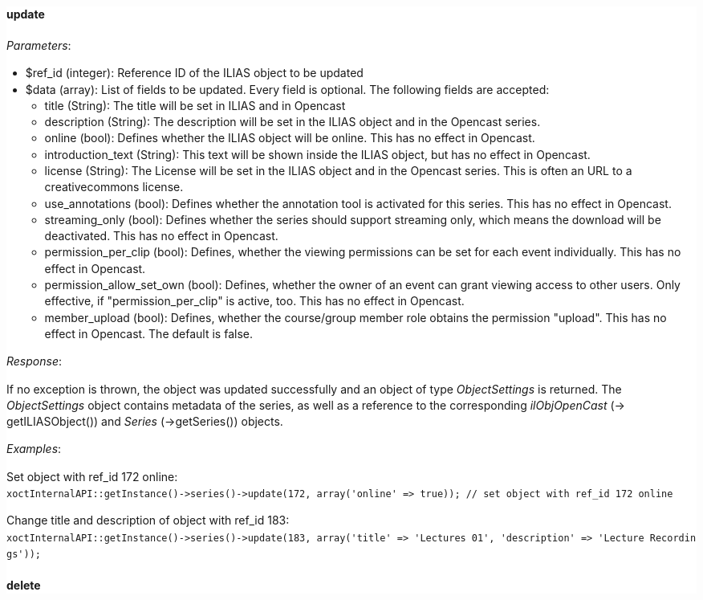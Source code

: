 #### update

*Parameters*:

* $ref_id (integer): Reference ID of the ILIAS object to be updated
* $data (array): List of fields to be updated. Every field is optional. The
  following fields are accepted:
    * title (String): The title will be set in ILIAS and in Opencast
    * description (String): The description will be set in the ILIAS object and
      in the Opencast series.
    * online (bool): Defines whether the ILIAS object will be online. This has
      no effect in Opencast.
    * introduction_text (String): This text will be shown inside the ILIAS
      object, but has no effect in Opencast.
    * license (String): The License will be set in the ILIAS object and in the
      Opencast series. This is often an URL to
      a creativecommons license.
    * use_annotations (bool): Defines whether the annotation tool is activated
      for this series. This has no effect in
      Opencast.
    * streaming_only (bool): Defines whether the series should support streaming
      only, which means the download will be
      deactivated. This has no effect in Opencast.
    * permission_per_clip (bool): Defines, whether the viewing permissions can
      be set for each event individually. This
      has no effect in Opencast.
    * permission_allow_set_own (bool): Defines, whether the owner of an event
      can grant viewing access to other users.
      Only effective, if "permission_per_clip" is active, too. This has no
      effect in Opencast.
    * member_upload (bool): Defines, whether the course/group member role
      obtains the permission "upload". This has no
      effect in Opencast. The default is false.

*Response*:

If no exception is thrown, the object was updated successfully and an object of
type *ObjectSettings* is returned. The
*ObjectSettings* object contains metadata of the series, as well as a reference
to the corresponding *ilObjOpenCast* (->
getILIASObject()) and *Series* (->getSeries()) objects.

*Examples*:

Set object with ref_id 172 online:\
`xoctInternalAPI::getInstance()->series()->update(172, array('online' => true)); // set object with ref_id 172 online`

Change title and description of object with ref_id 183:\
`xoctInternalAPI::getInstance()->series()->update(183, array('title' => 'Lectures 01', 'description' => 'Lecture Recordings'));`

#### delete
